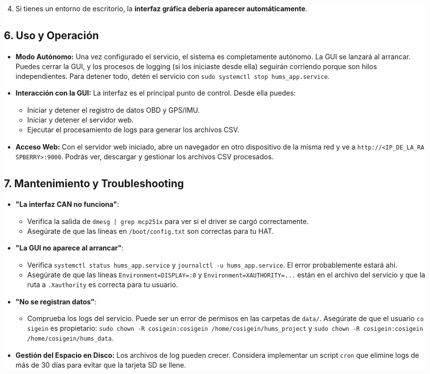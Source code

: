 4.  Si tienes un entorno de escritorio, la **interfaz gráfica debería aparecer automáticamente**.

## 6. Uso y Operación

*   **Modo Autónomo:** Una vez configurado el servicio, el sistema es completamente autónomo. La GUI se lanzará al arrancar. Puedes cerrar la GUI, y los procesos de logging (si los iniciaste desde ella) seguirán corriendo porque son hilos independientes. Para detener todo, detén el servicio con `sudo systemctl stop hums_app.service`.

*   **Interacción con la GUI:** La interfaz es el principal punto de control. Desde ella puedes:
    *   Iniciar y detener el registro de datos OBD y GPS/IMU.
    *   Iniciar y detener el servidor web.
    *   Ejecutar el procesamiento de logs para generar los archivos CSV.

*   **Acceso Web:** Con el servidor web iniciado, abre un navegador en otro dispositivo de la misma red y ve a `http://<IP_DE_LA_RASPBERRY>:9000`. Podrás ver, descargar y gestionar los archivos CSV procesados.

## 7. Mantenimiento y Troubleshooting

*   **"La interfaz CAN no funciona"**:
    *   Verifica la salida de `dmesg | grep mcp251x` para ver si el driver se cargó correctamente.
    *   Asegúrate de que las líneas en `/boot/config.txt` son correctas para tu HAT.

*   **"La GUI no aparece al arrancar"**:
    *   Verifica `systemctl status hums_app.service` y `journalctl -u hums_app.service`. El error probablemente estará ahí.
    *   Asegúrate de que las líneas `Environment=DISPLAY=:0` y `Environment=XAUTHORITY=...` están en el archivo del servicio y que la ruta a `.Xauthority` es correcta para tu usuario.

*   **"No se registran datos"**:
    *   Comprueba los logs del servicio. Puede ser un error de permisos en las carpetas de `data/`. Asegúrate de que el usuario `cosigein` es propietario: `sudo chown -R cosigein:cosigein /home/cosigein/hums_project` y `sudo chown -R cosigein:cosigein /home/cosigein/hums_data`.

*   **Gestión del Espacio en Disco:** Los archivos de log pueden crecer. Considera implementar un script `cron` que elimine logs de más de 30 días para evitar que la tarjeta SD se llene.